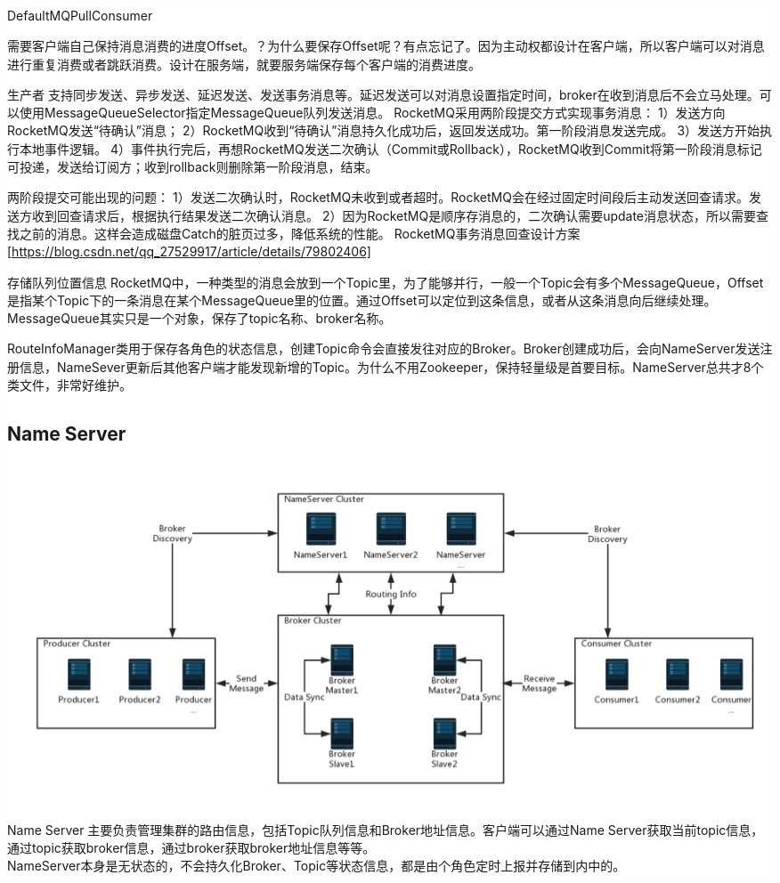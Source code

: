 DefaultMQPullConsumer

需要客户端自己保持消息消费的进度Offset。？为什么要保存Offset呢？有点忘记了。因为主动权都设计在客户端，所以客户端可以对消息进行重复消费或者跳跃消费。设计在服务端，就要服务端保存每个客户端的消费进度。

生产者
支持同步发送、异步发送、延迟发送、发送事务消息等。延迟发送可以对消息设置指定时间，broker在收到消息后不会立马处理。可以使用MessageQueueSelector指定MessageQueue队列发送消息。
RocketMQ采用两阶段提交方式实现事务消息：
1）发送方向RocketMQ发送“待确认”消息；
2）RocketMQ收到“待确认”消息持久化成功后，返回发送成功。第一阶段消息发送完成。
3）发送方开始执行本地事件逻辑。
4）事件执行完后，再想RocketMQ发送二次确认（Commit或Rollback），RocketMQ收到Commit将第一阶段消息标记可投递，发送给订阅方；收到rollback则删除第一阶段消息，结束。

两阶段提交可能出现的问题：
1）发送二次确认时，RocketMQ未收到或者超时。RocketMQ会在经过固定时间段后主动发送回查请求。发送方收到回查请求后，根据执行结果发送二次确认消息。
2）因为RocketMQ是顺序存消息的，二次确认需要update消息状态，所以需要查找之前的消息。这样会造成磁盘Catch的脏页过多，降低系统的性能。
RocketMQ事务消息回查设计方案[https://blog.csdn.net/qq_27529917/article/details/79802406]

存储队列位置信息
RocketMQ中，一种类型的消息会放到一个Topic里，为了能够并行，一般一个Topic会有多个MessageQueue，Offset是指某个Topic下的一条消息在某个MessageQueue里的位置。通过Offset可以定位到这条信息，或者从这条消息向后继续处理。MessageQueue其实只是一个对象，保存了topic名称、broker名称。

RouteInfoManager类用于保存各角色的状态信息，创建Topic命令会直接发往对应的Broker。Broker创建成功后，会向NameServer发送注册信息，NameSever更新后其他客户端才能发现新增的Topic。为什么不用Zookeeper，保持轻量级是首要目标。NameServer总共才8个类文件，非常好维护。

## Name Server

![](/assets/images/rocketmq/NameServer.png)

Name Server 主要负责管理集群的路由信息，包括Topic队列信息和Broker地址信息。客户端可以通过Name Server获取当前topic信息，通过topic获取broker信息，通过broker获取broker地址信息等等。<br/>
NameServer本身是无状态的，不会持久化Broker、Topic等状态信息，都是由个角色定时上报并存储到内中的。

